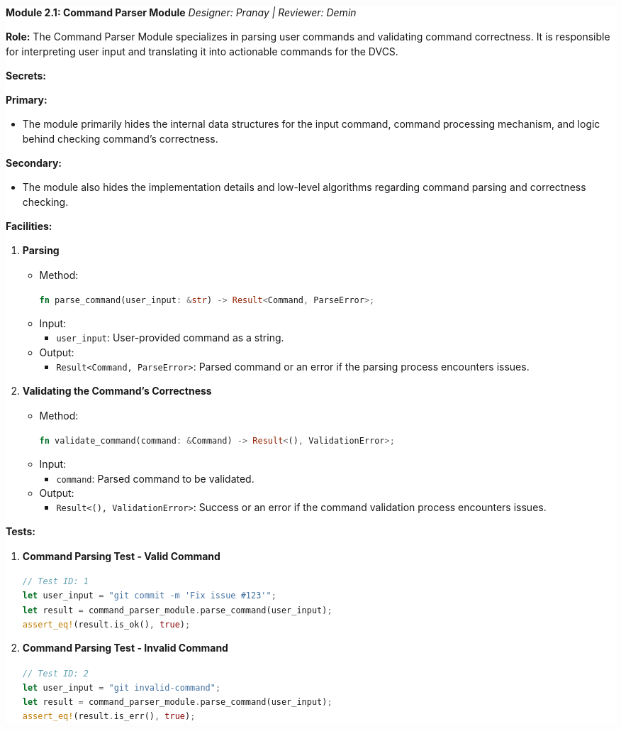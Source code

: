 **Module 2.1: Command Parser Module**
*Designer: Pranay | Reviewer: Demin*

**Role:**
The Command Parser Module specializes in parsing user commands and validating command correctness. It is responsible for interpreting user input and translating it into actionable commands for the DVCS.

**Secrets:**

**Primary:**
- The module primarily hides the internal data structures for the input command, command processing mechanism, and logic behind checking command’s correctness.

**Secondary:**
- The module also hides the implementation details and low-level algorithms regarding command parsing and correctness checking.

**Facilities:**

1. **Parsing**
   - Method:
     ```rust
     fn parse_command(user_input: &str) -> Result<Command, ParseError>;
     ```
   - Input:
     - `user_input`: User-provided command as a string.
   - Output:
     - `Result<Command, ParseError>`: Parsed command or an error if the parsing process encounters issues.

2. **Validating the Command’s Correctness**
   - Method:
     ```rust
     fn validate_command(command: &Command) -> Result<(), ValidationError>;
     ```
   - Input:
     - `command`: Parsed command to be validated.
   - Output:
     - `Result<(), ValidationError>`: Success or an error if the command validation process encounters issues.

**Tests:**

1. **Command Parsing Test - Valid Command**
   ```rust
   // Test ID: 1
   let user_input = "git commit -m 'Fix issue #123'";
   let result = command_parser_module.parse_command(user_input);
   assert_eq!(result.is_ok(), true);
   ```

2. **Command Parsing Test - Invalid Command**
   ```rust
   // Test ID: 2
   let user_input = "git invalid-command";
   let result = command_parser_module.parse_command(user_input);
   assert_eq!(result.is_err(), true);
   ```
